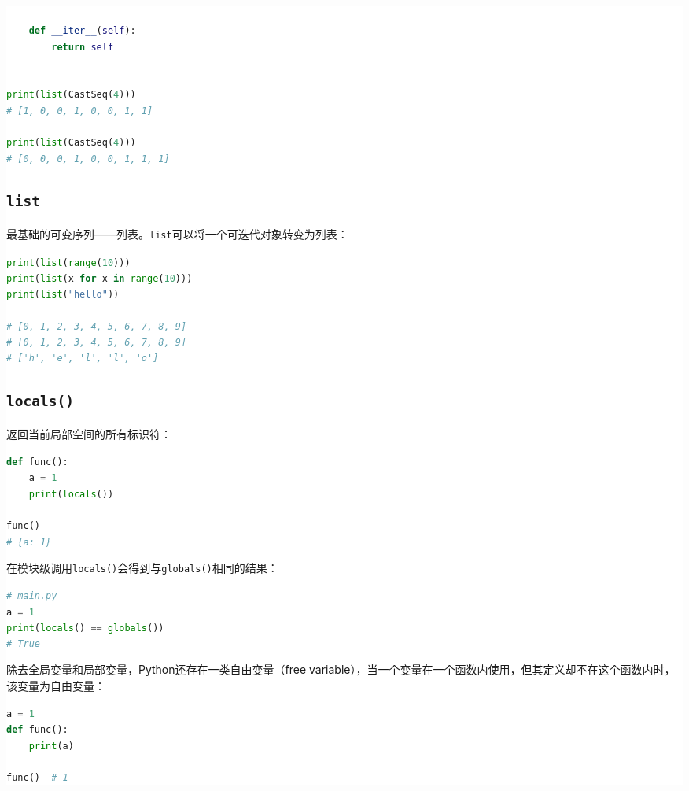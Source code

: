 ```python

    def __iter__(self):
        return self


print(list(CastSeq(4)))
# [1, 0, 0, 1, 0, 0, 1, 1]

print(list(CastSeq(4)))
# [0, 0, 0, 1, 0, 0, 1, 1, 1]
```

## `list`

最基础的可变序列——列表。`list`可以将一个可迭代对象转变为列表：

```python
print(list(range(10)))
print(list(x for x in range(10)))
print(list("hello"))

# [0, 1, 2, 3, 4, 5, 6, 7, 8, 9]
# [0, 1, 2, 3, 4, 5, 6, 7, 8, 9]
# ['h', 'e', 'l', 'l', 'o']
```

## `locals()`

返回当前局部空间的所有标识符：

```python
def func():
	a = 1
    print(locals())
    
func()
# {a: 1}
```

在模块级调用`locals()`会得到与`globals()`相同的结果：

```python
# main.py
a = 1
print(locals() == globals())
# True
```

除去全局变量和局部变量，Python还存在一类自由变量（free variable），当一个变量在一个函数内使用，但其定义却不在这个函数内时，该变量为自由变量：

```python
a = 1
def func():
    print(a)
    
func()  # 1
```
